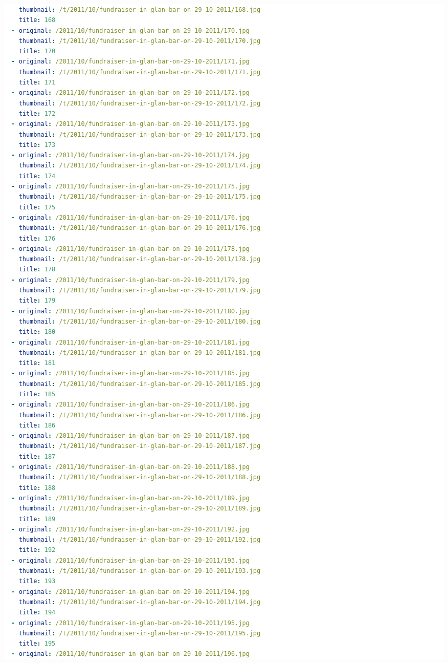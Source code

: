 ```yaml
    thumbnail: /t/2011/10/fundraiser-in-glan-bar-on-29-10-2011/168.jpg
    title: 168
  - original: /2011/10/fundraiser-in-glan-bar-on-29-10-2011/170.jpg
    thumbnail: /t/2011/10/fundraiser-in-glan-bar-on-29-10-2011/170.jpg
    title: 170
  - original: /2011/10/fundraiser-in-glan-bar-on-29-10-2011/171.jpg
    thumbnail: /t/2011/10/fundraiser-in-glan-bar-on-29-10-2011/171.jpg
    title: 171
  - original: /2011/10/fundraiser-in-glan-bar-on-29-10-2011/172.jpg
    thumbnail: /t/2011/10/fundraiser-in-glan-bar-on-29-10-2011/172.jpg
    title: 172
  - original: /2011/10/fundraiser-in-glan-bar-on-29-10-2011/173.jpg
    thumbnail: /t/2011/10/fundraiser-in-glan-bar-on-29-10-2011/173.jpg
    title: 173
  - original: /2011/10/fundraiser-in-glan-bar-on-29-10-2011/174.jpg
    thumbnail: /t/2011/10/fundraiser-in-glan-bar-on-29-10-2011/174.jpg
    title: 174
  - original: /2011/10/fundraiser-in-glan-bar-on-29-10-2011/175.jpg
    thumbnail: /t/2011/10/fundraiser-in-glan-bar-on-29-10-2011/175.jpg
    title: 175
  - original: /2011/10/fundraiser-in-glan-bar-on-29-10-2011/176.jpg
    thumbnail: /t/2011/10/fundraiser-in-glan-bar-on-29-10-2011/176.jpg
    title: 176
  - original: /2011/10/fundraiser-in-glan-bar-on-29-10-2011/178.jpg
    thumbnail: /t/2011/10/fundraiser-in-glan-bar-on-29-10-2011/178.jpg
    title: 178
  - original: /2011/10/fundraiser-in-glan-bar-on-29-10-2011/179.jpg
    thumbnail: /t/2011/10/fundraiser-in-glan-bar-on-29-10-2011/179.jpg
    title: 179
  - original: /2011/10/fundraiser-in-glan-bar-on-29-10-2011/180.jpg
    thumbnail: /t/2011/10/fundraiser-in-glan-bar-on-29-10-2011/180.jpg
    title: 180
  - original: /2011/10/fundraiser-in-glan-bar-on-29-10-2011/181.jpg
    thumbnail: /t/2011/10/fundraiser-in-glan-bar-on-29-10-2011/181.jpg
    title: 181
  - original: /2011/10/fundraiser-in-glan-bar-on-29-10-2011/185.jpg
    thumbnail: /t/2011/10/fundraiser-in-glan-bar-on-29-10-2011/185.jpg
    title: 185
  - original: /2011/10/fundraiser-in-glan-bar-on-29-10-2011/186.jpg
    thumbnail: /t/2011/10/fundraiser-in-glan-bar-on-29-10-2011/186.jpg
    title: 186
  - original: /2011/10/fundraiser-in-glan-bar-on-29-10-2011/187.jpg
    thumbnail: /t/2011/10/fundraiser-in-glan-bar-on-29-10-2011/187.jpg
    title: 187
  - original: /2011/10/fundraiser-in-glan-bar-on-29-10-2011/188.jpg
    thumbnail: /t/2011/10/fundraiser-in-glan-bar-on-29-10-2011/188.jpg
    title: 188
  - original: /2011/10/fundraiser-in-glan-bar-on-29-10-2011/189.jpg
    thumbnail: /t/2011/10/fundraiser-in-glan-bar-on-29-10-2011/189.jpg
    title: 189
  - original: /2011/10/fundraiser-in-glan-bar-on-29-10-2011/192.jpg
    thumbnail: /t/2011/10/fundraiser-in-glan-bar-on-29-10-2011/192.jpg
    title: 192
  - original: /2011/10/fundraiser-in-glan-bar-on-29-10-2011/193.jpg
    thumbnail: /t/2011/10/fundraiser-in-glan-bar-on-29-10-2011/193.jpg
    title: 193
  - original: /2011/10/fundraiser-in-glan-bar-on-29-10-2011/194.jpg
    thumbnail: /t/2011/10/fundraiser-in-glan-bar-on-29-10-2011/194.jpg
    title: 194
  - original: /2011/10/fundraiser-in-glan-bar-on-29-10-2011/195.jpg
    thumbnail: /t/2011/10/fundraiser-in-glan-bar-on-29-10-2011/195.jpg
    title: 195
  - original: /2011/10/fundraiser-in-glan-bar-on-29-10-2011/196.jpg
```